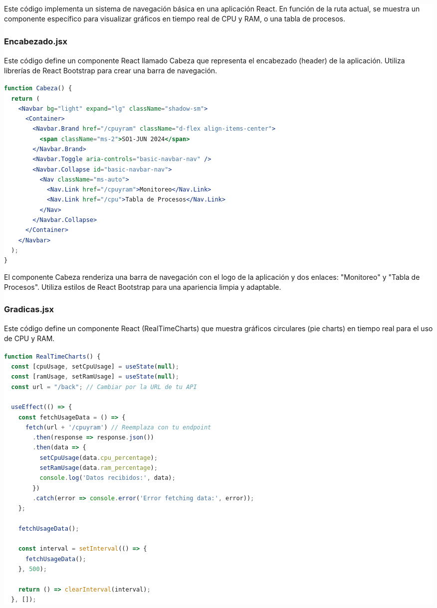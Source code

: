 Este código implementa un sistema de navegación básica en una aplicación React. En función de la ruta actual, se muestra un componente específico para visualizar gráficos en tiempo real de CPU y RAM, o una tabla de procesos.

### Encabezado.jsx

Este código define un componente React llamado Cabeza que representa el encabezado (header) de la aplicación. Utiliza librerías de React Bootstrap para crear una barra de navegación.

```jsx
function Cabeza() {
  return (
    <Navbar bg="light" expand="lg" className="shadow-sm">
      <Container>
        <Navbar.Brand href="/cpuyram" className="d-flex align-items-center">
          <span className="ms-2">SO1-JUN 2024</span>
        </Navbar.Brand>
        <Navbar.Toggle aria-controls="basic-navbar-nav" />
        <Navbar.Collapse id="basic-navbar-nav">
          <Nav className="ms-auto">
            <Nav.Link href="/cpuyram">Monitoreo</Nav.Link>
            <Nav.Link href="/cpu">Tabla de Procesos</Nav.Link>
          </Nav>
        </Navbar.Collapse>
      </Container>
    </Navbar>
  );
}
```
El componente Cabeza renderiza una barra de navegación con el logo de la aplicación y dos enlaces: "Monitoreo" y "Tabla de Procesos". Utiliza estilos de React Bootstrap para una apariencia limpia y adaptable.

### Gradicas.jsx
Este código define un componente React (RealTimeCharts) que muestra gráficos circulares (pie charts) en tiempo real para el uso de CPU y RAM.

```jsx
function RealTimeCharts() {
  const [cpuUsage, setCpuUsage] = useState(null);
  const [ramUsage, setRamUsage] = useState(null);
  const url = "/back"; // Cambiar por la URL de tu API

  useEffect(() => {
    const fetchUsageData = () => {
      fetch(url + '/cpuyram') // Reemplaza con tu endpoint 
        .then(response => response.json())
        .then(data => {
          setCpuUsage(data.cpu_percentage);
          setRamUsage(data.ram_percentage);
          console.log('Datos recibidos:', data); 
        })
        .catch(error => console.error('Error fetching data:', error));
    };

    fetchUsageData(); 

    const interval = setInterval(() => {
      fetchUsageData(); 
    }, 500);

    return () => clearInterval(interval); 
  }, []);
```
